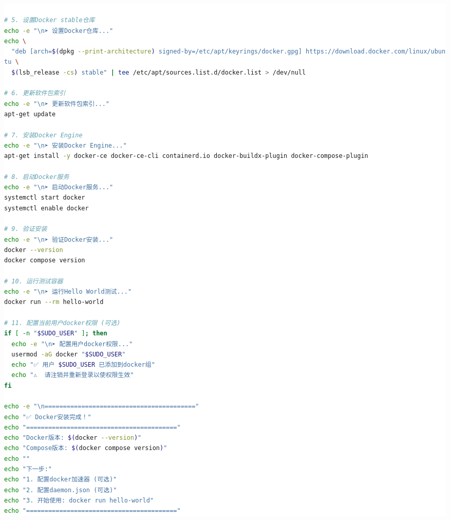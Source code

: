 ```bash

# 5. 设置Docker stable仓库
echo -e "\n➤ 设置Docker仓库..."
echo \
  "deb [arch=$(dpkg --print-architecture) signed-by=/etc/apt/keyrings/docker.gpg] https://download.docker.com/linux/ubuntu \
  $(lsb_release -cs) stable" | tee /etc/apt/sources.list.d/docker.list > /dev/null

# 6. 更新软件包索引
echo -e "\n➤ 更新软件包索引..."
apt-get update

# 7. 安装Docker Engine
echo -e "\n➤ 安装Docker Engine..."
apt-get install -y docker-ce docker-ce-cli containerd.io docker-buildx-plugin docker-compose-plugin

# 8. 启动Docker服务
echo -e "\n➤ 启动Docker服务..."
systemctl start docker
systemctl enable docker

# 9. 验证安装
echo -e "\n➤ 验证Docker安装..."
docker --version
docker compose version

# 10. 运行测试容器
echo -e "\n➤ 运行Hello World测试..."
docker run --rm hello-world

# 11. 配置当前用户docker权限 (可选)
if [ -n "$SUDO_USER" ]; then
  echo -e "\n➤ 配置用户docker权限..."
  usermod -aG docker "$SUDO_USER"
  echo "✅ 用户 $SUDO_USER 已添加到docker组"
  echo "⚠️  请注销并重新登录以使权限生效"
fi

echo -e "\n========================================="
echo "✅ Docker安装完成！"
echo "========================================="
echo "Docker版本: $(docker --version)"
echo "Compose版本: $(docker compose version)"
echo ""
echo "下一步:"
echo "1. 配置docker加速器 (可选)"
echo "2. 配置daemon.json (可选)"
echo "3. 开始使用: docker run hello-world"
echo "========================================="
```


[^docker-installation]: Docker Installation Guide, https://docs.docker.com/engine/install/
[^docker-overview]: Docker Overview, https://docs.docker.com/get-started/overview/
[^system-requirements]: Docker System Requirements, https://docs.docker.com/engine/install/#supported-platforms
[^docker-ubuntu]: Install Docker Engine on Ubuntu, https://docs.docker.com/engine/install/ubuntu/
[^install-script]: Install using the convenience script, https://docs.docker.com/engine/install/ubuntu/#install-using-the-convenience-script
[^docker-centos]: Install Docker Engine on CentOS, https://docs.docker.com/engine/install/centos/
[^centos-stream]: CentOS Stream Installation, https://docs.docker.com/engine/install/centos/#install-using-the-repository
[^daemon-config]: Docker daemon configuration, https://docs.docker.com/engine/reference/commandline/dockerd/
[^daemon-json]: daemon.json configuration file, https://docs.docker.com/engine/reference/commandline/dockerd/#daemon-configuration-file
[^storage-drivers]: Docker storage drivers, https://docs.docker.com/storage/storagedriver/
[^rootless-docker]: Run the Docker daemon as a non-root user, https://docs.docker.com/engine/security/rootless/
[^rootless-install]: Rootless mode Installation, https://docs.docker.com/engine/security/rootless/#install
[^docker-logging]: Configure logging drivers, https://docs.docker.com/config/containers/logging/
[^logging-drivers]: Logging drivers, https://docs.docker.com/config/containers/logging/configure/
[^docker-monitoring]: Monitor Docker, https://docs.docker.com/config/daemon/prometheus/
[^cadvisor]: cAdvisor, https://github.com/google/cadvisor
[^performance-tuning]: Docker Performance Best Practices, https://docs.docker.com/config/containers/resource_constraints/
[^storage-performance]: Storage performance best practices, https://docs.docker.com/storage/storagedriver/select-storage-driver/
[^production-best-practices]: Docker production best practices, https://docs.docker.com/develop/dev-best-practices/
[^docker-25-features]: Docker 25.0 Release Notes, https://docs.docker.com/engine/release-notes/25.0/